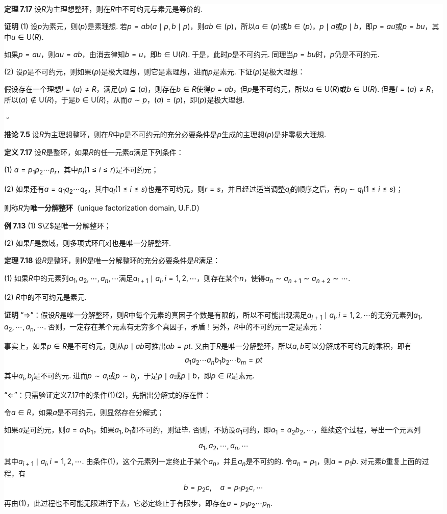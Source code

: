 **定理 7.17**	设$R$为主理想整环，则在$R$中不可约元与素元是等价的.

**证明**	(1) 设$p$为素元，则$(p)$是素理想. 若$p = ab (a \mid p, b \mid p)$，则$ab \in (p)$，所以$a \in (p)$或$b \in (p)$，$p \mid a$或$p \mid b$，即$p = au$或$p = bu$，其中$u \in \mathrm{U}(R)$.

如果$p = au$，则$au = ab$，由消去律知$b = u$，即$b \in \mathrm{U}(R)$. 于是，此时$p$是不可约元. 同理当$p = bu$时，$p$仍是不可约元.

(2) 设$p$是不可约元，则如果$(p)$是极大理想，则它是素理想，进而$p$是素元. 下证$(p)$是极大理想：

假设存在一个理想$I = (a) \neq R$，满足$(p) \subseteq (a)$，则存在$b \in R$使得$p = ab$，但$p$是不可约元，所以$a \in \mathrm{U}(R)$或$b \in \mathrm{U}(R)$. 但是$I = (a) \neq R$，所以$(a) \notin \mathrm{U}(R)$，于是$b \in \mathrm{U}(R)$，从而$a \sim p$，$(a) = (p)$，即$(p)$是极大理想.

​																																$\square$

**推论 7.5**	设$R$为主理想整环，则在$R$中$p$是不可约元的充分必要条件是$p$生成的主理想$(p)$是非零极大理想.



**定义 7.17**	设$R$是整环，如果$R$的任一元素$a$满足下列条件：

(1) $a=p_{1} p_{2} \cdots p_r$，其中$p_{i} ( 1 \leqslant i \leqslant r )$是不可约元；

(2) 如果还有$a=q_{1} q_{2} \cdots q_{s}$，其中$q_{i} ( 1 \leqslant i \leqslant s )$也是不可约元，则$r = s$，并且经过适当调整$q_i$的顺序之后，有$p_i \sim q_i (1 \leqslant i \leqslant s)$；

则称$R$为**唯一分解整环**（unique factorization domain, U.F.D）

**例 7.13**	(1) $\Z$是唯一分解整环；

(2) 如果$F$是数域，则多项式环$F[x]$也是唯一分解整环.



**定理 7.18**	设$R$是整环，则$R$是唯一分解整环的充分必要条件是$R$满足：

(1) 如果$R$中的元素列$a_{1}, a_{2}, \cdots, a_{n}, \cdots$满足$a_{i+1} \mid a_{i}, i=1,2, \cdots$，则存在某个$n$，使得$a_{n} \sim a_{n+1} \sim a_{n+2} \sim \cdots$.

(2) $R$中的不可约元是素元.

**证明**	“$\Rightarrow$”：假设$R$是唯一分解整环，则$R$中每个元素的真因子个数是有限的，所以不可能出现满足$a_{i+1} \mid a_{i}, i=1,2, \cdots$的无穷元素列$a_{1}, a_{2}, \cdots, a_{n}, \cdots$. 否则，一定存在某个元素有无穷多个真因子，矛盾！另外，$R$中的不可约元一定是素元：

事实上，如果$p \in R$是不可约元，则从$p \mid ab$可推出$ab = pt$. 又由于$R$是唯一分解整环，所以$a,b$可以分解成不可约元的乘积，即有
$$
a_{1} a_{2} \cdots a_{n} b_{1} b_{2} \cdots b_{m}=p t
$$
其中$a_i,b_j$是不可约元. 进而$p \sim a_i$或$p \sim b_j$，于是$p \mid a$或$p \mid b$，即$p \in R$是素元.

“$\Leftarrow$”：只需验证定义7.17中的条件(1)(2)，先指出分解式的存在性：

令$a \in R$，如果$a$是不可约元，则显然存在分解式；

如果$a$是可约元，则$a = a_1 b_1$，如果$a_1,b_1$都不可约，则证毕. 否则，不妨设$a_1$可约，即$a_{1}=a_{2} b_{2},  \cdots$，继续这个过程，导出一个元素列
$$
a_{1}, a_{2}, \cdots, a_{n}, \cdots 
$$
其中$a_{i+1} \mid a_{i}, i=1,2, \cdots$. 由条件(1)，这个元素列一定终止于某个$a_n$，并且$a_n$是不可约的. 令$a_n = p_1$，则$a = p_1 b$. 对元素$b$重复上面的过程，有
$$
b=p_{2} c, \quad a=p_{1} p_{2} c, \cdots
$$
再由(1)，此过程也不可能无限进行下去，它必定终止于有限步，即存在$a=p_{1} p_{2} \cdots p_{n}$.
